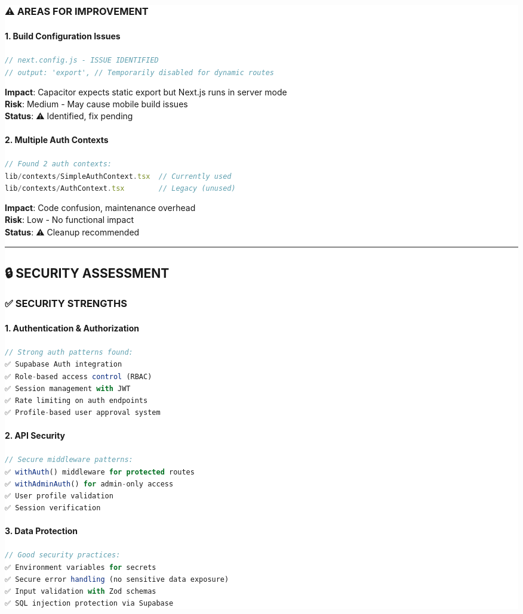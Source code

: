 ### **⚠️ AREAS FOR IMPROVEMENT**

#### **1. Build Configuration Issues**
```javascript
// next.config.js - ISSUE IDENTIFIED
// output: 'export', // Temporarily disabled for dynamic routes
```
**Impact**: Capacitor expects static export but Next.js runs in server mode  
**Risk**: Medium - May cause mobile build issues  
**Status**: ⚠️ Identified, fix pending

#### **2. Multiple Auth Contexts**
```typescript
// Found 2 auth contexts:
lib/contexts/SimpleAuthContext.tsx  // Currently used
lib/contexts/AuthContext.tsx        // Legacy (unused)
```
**Impact**: Code confusion, maintenance overhead  
**Risk**: Low - No functional impact  
**Status**: ⚠️ Cleanup recommended

---

## 🔒 **SECURITY ASSESSMENT**

### **✅ SECURITY STRENGTHS**

#### **1. Authentication & Authorization**
```typescript
// Strong auth patterns found:
✅ Supabase Auth integration
✅ Role-based access control (RBAC)
✅ Session management with JWT
✅ Rate limiting on auth endpoints
✅ Profile-based user approval system
```

#### **2. API Security**
```typescript
// Secure middleware patterns:
✅ withAuth() middleware for protected routes
✅ withAdminAuth() for admin-only access
✅ User profile validation
✅ Session verification
```

#### **3. Data Protection**
```typescript
// Good security practices:
✅ Environment variables for secrets
✅ Secure error handling (no sensitive data exposure)
✅ Input validation with Zod schemas
✅ SQL injection protection via Supabase
```
